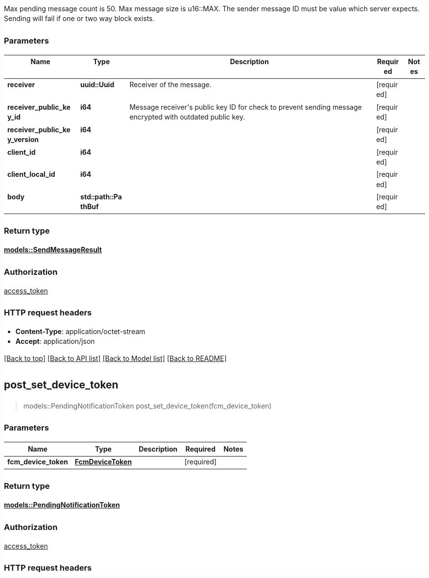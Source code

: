 Max pending message count is 50. Max message size is u16::MAX.  The sender message ID must be value which server expects.  Sending will fail if one or two way block exists.

### Parameters


Name | Type | Description  | Required | Notes
------------- | ------------- | ------------- | ------------- | -------------
**receiver** | **uuid::Uuid** | Receiver of the message. | [required] |
**receiver_public_key_id** | **i64** | Message receiver's public key ID for check to prevent sending message encrypted with outdated public key. | [required] |
**receiver_public_key_version** | **i64** |  | [required] |
**client_id** | **i64** |  | [required] |
**client_local_id** | **i64** |  | [required] |
**body** | **std::path::PathBuf** |  | [required] |

### Return type

[**models::SendMessageResult**](SendMessageResult.md)

### Authorization

[access_token](../README.md#access_token)

### HTTP request headers

- **Content-Type**: application/octet-stream
- **Accept**: application/json

[[Back to top]](#) [[Back to API list]](../README.md#documentation-for-api-endpoints) [[Back to Model list]](../README.md#documentation-for-models) [[Back to README]](../README.md)


## post_set_device_token

> models::PendingNotificationToken post_set_device_token(fcm_device_token)


### Parameters


Name | Type | Description  | Required | Notes
------------- | ------------- | ------------- | ------------- | -------------
**fcm_device_token** | [**FcmDeviceToken**](FcmDeviceToken.md) |  | [required] |

### Return type

[**models::PendingNotificationToken**](PendingNotificationToken.md)

### Authorization

[access_token](../README.md#access_token)

### HTTP request headers
